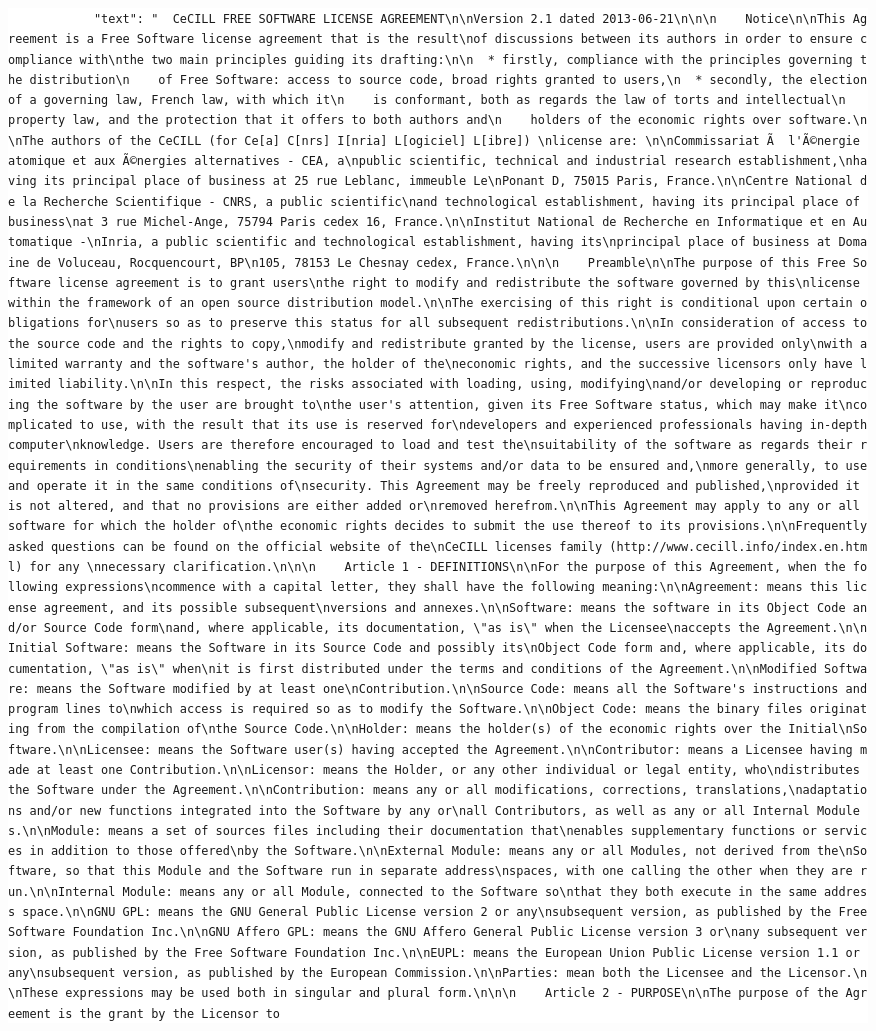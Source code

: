                 "text": "  CeCILL FREE SOFTWARE LICENSE AGREEMENT\n\nVersion 2.1 dated 2013-06-21\n\n\n    Notice\n\nThis Agreement is a Free Software license agreement that is the result\nof discussions between its authors in order to ensure compliance with\nthe two main principles guiding its drafting:\n\n  * firstly, compliance with the principles governing the distribution\n    of Free Software: access to source code, broad rights granted to users,\n  * secondly, the election of a governing law, French law, with which it\n    is conformant, both as regards the law of torts and intellectual\n    property law, and the protection that it offers to both authors and\n    holders of the economic rights over software.\n\nThe authors of the CeCILL (for Ce[a] C[nrs] I[nria] L[ogiciel] L[ibre]) \nlicense are: \n\nCommissariat Ã  l'Ã©nergie atomique et aux Ã©nergies alternatives - CEA, a\npublic scientific, technical and industrial research establishment,\nhaving its principal place of business at 25 rue Leblanc, immeuble Le\nPonant D, 75015 Paris, France.\n\nCentre National de la Recherche Scientifique - CNRS, a public scientific\nand technological establishment, having its principal place of business\nat 3 rue Michel-Ange, 75794 Paris cedex 16, France.\n\nInstitut National de Recherche en Informatique et en Automatique -\nInria, a public scientific and technological establishment, having its\nprincipal place of business at Domaine de Voluceau, Rocquencourt, BP\n105, 78153 Le Chesnay cedex, France.\n\n\n    Preamble\n\nThe purpose of this Free Software license agreement is to grant users\nthe right to modify and redistribute the software governed by this\nlicense within the framework of an open source distribution model.\n\nThe exercising of this right is conditional upon certain obligations for\nusers so as to preserve this status for all subsequent redistributions.\n\nIn consideration of access to the source code and the rights to copy,\nmodify and redistribute granted by the license, users are provided only\nwith a limited warranty and the software's author, the holder of the\neconomic rights, and the successive licensors only have limited liability.\n\nIn this respect, the risks associated with loading, using, modifying\nand/or developing or reproducing the software by the user are brought to\nthe user's attention, given its Free Software status, which may make it\ncomplicated to use, with the result that its use is reserved for\ndevelopers and experienced professionals having in-depth computer\nknowledge. Users are therefore encouraged to load and test the\nsuitability of the software as regards their requirements in conditions\nenabling the security of their systems and/or data to be ensured and,\nmore generally, to use and operate it in the same conditions of\nsecurity. This Agreement may be freely reproduced and published,\nprovided it is not altered, and that no provisions are either added or\nremoved herefrom.\n\nThis Agreement may apply to any or all software for which the holder of\nthe economic rights decides to submit the use thereof to its provisions.\n\nFrequently asked questions can be found on the official website of the\nCeCILL licenses family (http://www.cecill.info/index.en.html) for any \nnecessary clarification.\n\n\n    Article 1 - DEFINITIONS\n\nFor the purpose of this Agreement, when the following expressions\ncommence with a capital letter, they shall have the following meaning:\n\nAgreement: means this license agreement, and its possible subsequent\nversions and annexes.\n\nSoftware: means the software in its Object Code and/or Source Code form\nand, where applicable, its documentation, \"as is\" when the Licensee\naccepts the Agreement.\n\nInitial Software: means the Software in its Source Code and possibly its\nObject Code form and, where applicable, its documentation, \"as is\" when\nit is first distributed under the terms and conditions of the Agreement.\n\nModified Software: means the Software modified by at least one\nContribution.\n\nSource Code: means all the Software's instructions and program lines to\nwhich access is required so as to modify the Software.\n\nObject Code: means the binary files originating from the compilation of\nthe Source Code.\n\nHolder: means the holder(s) of the economic rights over the Initial\nSoftware.\n\nLicensee: means the Software user(s) having accepted the Agreement.\n\nContributor: means a Licensee having made at least one Contribution.\n\nLicensor: means the Holder, or any other individual or legal entity, who\ndistributes the Software under the Agreement.\n\nContribution: means any or all modifications, corrections, translations,\nadaptations and/or new functions integrated into the Software by any or\nall Contributors, as well as any or all Internal Modules.\n\nModule: means a set of sources files including their documentation that\nenables supplementary functions or services in addition to those offered\nby the Software.\n\nExternal Module: means any or all Modules, not derived from the\nSoftware, so that this Module and the Software run in separate address\nspaces, with one calling the other when they are run.\n\nInternal Module: means any or all Module, connected to the Software so\nthat they both execute in the same address space.\n\nGNU GPL: means the GNU General Public License version 2 or any\nsubsequent version, as published by the Free Software Foundation Inc.\n\nGNU Affero GPL: means the GNU Affero General Public License version 3 or\nany subsequent version, as published by the Free Software Foundation Inc.\n\nEUPL: means the European Union Public License version 1.1 or any\nsubsequent version, as published by the European Commission.\n\nParties: mean both the Licensee and the Licensor.\n\nThese expressions may be used both in singular and plural form.\n\n\n    Article 2 - PURPOSE\n\nThe purpose of the Agreement is the grant by the Licensor to